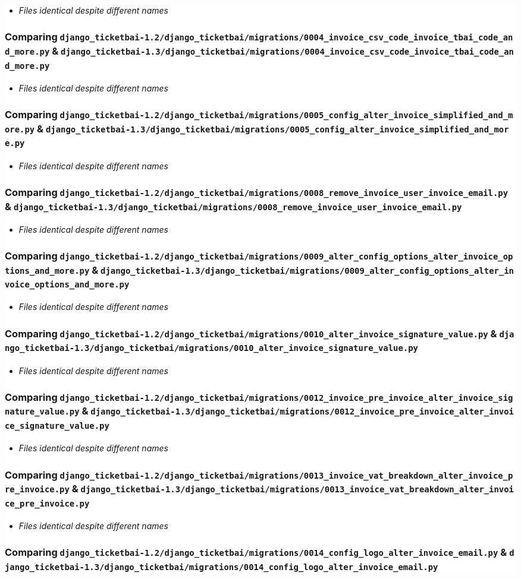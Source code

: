  * *Files identical despite different names*

### Comparing `django_ticketbai-1.2/django_ticketbai/migrations/0004_invoice_csv_code_invoice_tbai_code_and_more.py` & `django_ticketbai-1.3/django_ticketbai/migrations/0004_invoice_csv_code_invoice_tbai_code_and_more.py`

 * *Files identical despite different names*

### Comparing `django_ticketbai-1.2/django_ticketbai/migrations/0005_config_alter_invoice_simplified_and_more.py` & `django_ticketbai-1.3/django_ticketbai/migrations/0005_config_alter_invoice_simplified_and_more.py`

 * *Files identical despite different names*

### Comparing `django_ticketbai-1.2/django_ticketbai/migrations/0008_remove_invoice_user_invoice_email.py` & `django_ticketbai-1.3/django_ticketbai/migrations/0008_remove_invoice_user_invoice_email.py`

 * *Files identical despite different names*

### Comparing `django_ticketbai-1.2/django_ticketbai/migrations/0009_alter_config_options_alter_invoice_options_and_more.py` & `django_ticketbai-1.3/django_ticketbai/migrations/0009_alter_config_options_alter_invoice_options_and_more.py`

 * *Files identical despite different names*

### Comparing `django_ticketbai-1.2/django_ticketbai/migrations/0010_alter_invoice_signature_value.py` & `django_ticketbai-1.3/django_ticketbai/migrations/0010_alter_invoice_signature_value.py`

 * *Files identical despite different names*

### Comparing `django_ticketbai-1.2/django_ticketbai/migrations/0012_invoice_pre_invoice_alter_invoice_signature_value.py` & `django_ticketbai-1.3/django_ticketbai/migrations/0012_invoice_pre_invoice_alter_invoice_signature_value.py`

 * *Files identical despite different names*

### Comparing `django_ticketbai-1.2/django_ticketbai/migrations/0013_invoice_vat_breakdown_alter_invoice_pre_invoice.py` & `django_ticketbai-1.3/django_ticketbai/migrations/0013_invoice_vat_breakdown_alter_invoice_pre_invoice.py`

 * *Files identical despite different names*

### Comparing `django_ticketbai-1.2/django_ticketbai/migrations/0014_config_logo_alter_invoice_email.py` & `django_ticketbai-1.3/django_ticketbai/migrations/0014_config_logo_alter_invoice_email.py`
